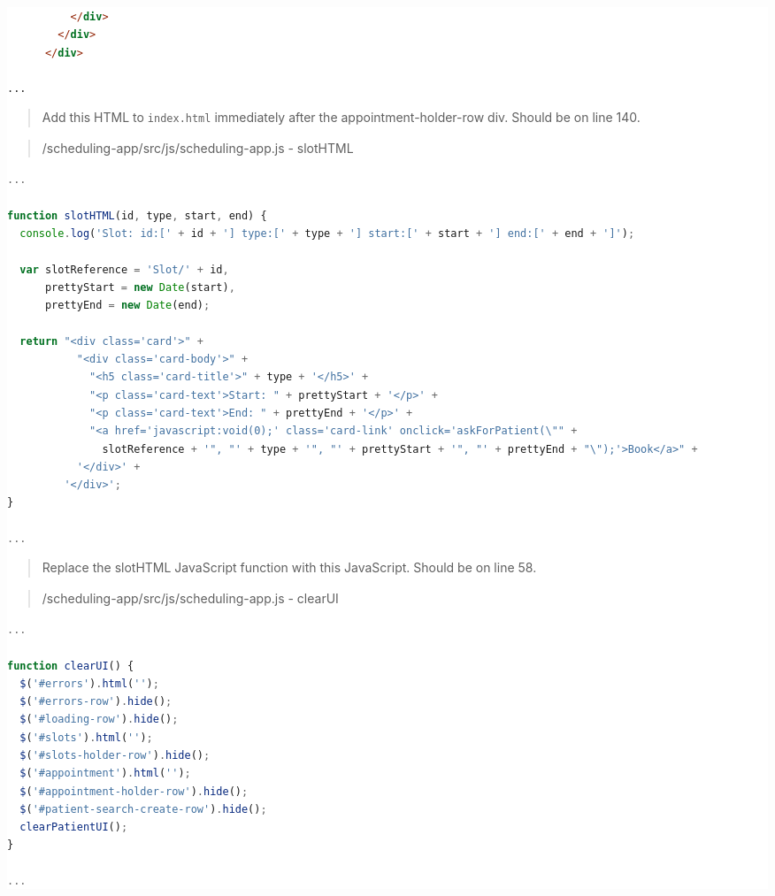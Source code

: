 ```html
          </div>
        </div>
      </div>

...
```

> Add this HTML to `index.html` immediately after the appointment-holder-row div. Should be on line 140.

> /scheduling-app/src/js/scheduling-app.js - slotHTML

```javascript
...

function slotHTML(id, type, start, end) {
  console.log('Slot: id:[' + id + '] type:[' + type + '] start:[' + start + '] end:[' + end + ']');

  var slotReference = 'Slot/' + id,
      prettyStart = new Date(start),
      prettyEnd = new Date(end);

  return "<div class='card'>" +
           "<div class='card-body'>" +
             "<h5 class='card-title'>" + type + '</h5>' +
             "<p class='card-text'>Start: " + prettyStart + '</p>' +
             "<p class='card-text'>End: " + prettyEnd + '</p>' +
             "<a href='javascript:void(0);' class='card-link' onclick='askForPatient(\"" +
               slotReference + '", "' + type + '", "' + prettyStart + '", "' + prettyEnd + "\");'>Book</a>" +
           '</div>' +
         '</div>';
}

...
```

> Replace the slotHTML JavaScript function with this JavaScript. Should be on line 58.

> /scheduling-app/src/js/scheduling-app.js - clearUI

```javascript
...

function clearUI() {
  $('#errors').html('');
  $('#errors-row').hide();
  $('#loading-row').hide();
  $('#slots').html('');
  $('#slots-holder-row').hide();
  $('#appointment').html('');
  $('#appointment-holder-row').hide();
  $('#patient-search-create-row').hide();
  clearPatientUI();
}

...
```
